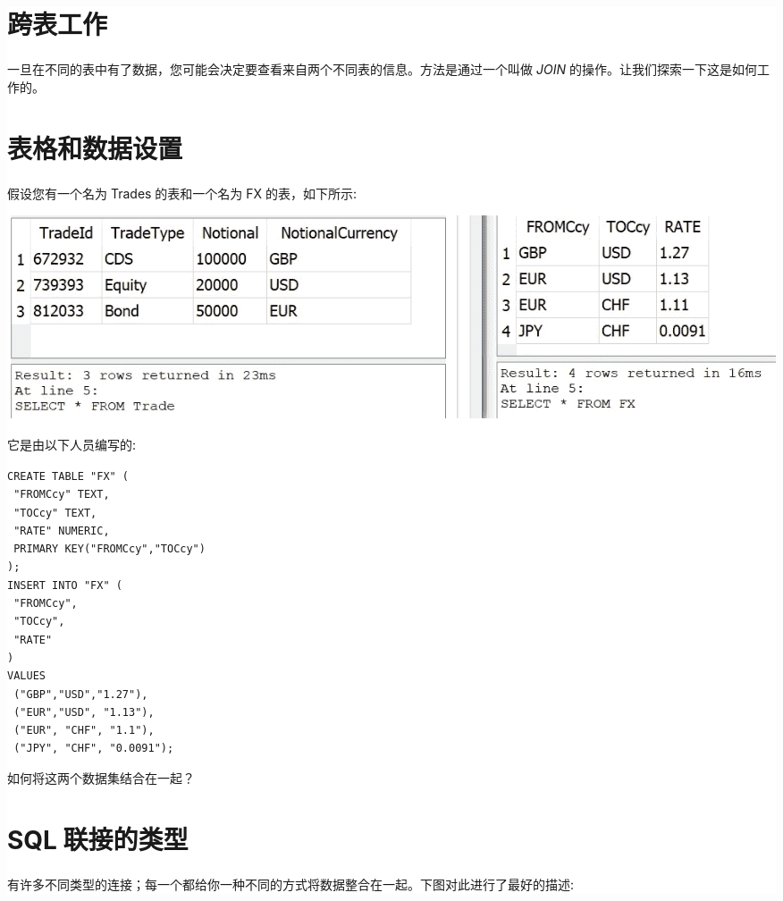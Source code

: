 # 跨表工作

一旦在不同的表中有了数据，您可能会决定要查看来自两个不同表的信息。方法是通过一个叫做 *JOIN* 的操作。让我们探索一下这是如何工作的。

# 表格和数据设置

假设您有一个名为 Trades 的表和一个名为 FX 的表，如下所示:

![](img/da4b54c6e49b1d973a18fe1248094691.png)

它是由以下人员编写的:

```
CREATE TABLE "FX" (
 "FROMCcy" TEXT,
 "TOCcy" TEXT,
 "RATE" NUMERIC,
 PRIMARY KEY("FROMCcy","TOCcy")
);
INSERT INTO "FX" (
 "FROMCcy",
 "TOCcy",
 "RATE"
)
VALUES
 ("GBP","USD","1.27"),
 ("EUR","USD", "1.13"),
 ("EUR", "CHF", "1.1"),
 ("JPY", "CHF", "0.0091");
```

如何将这两个数据集结合在一起？

# SQL 联接的类型

有许多不同类型的连接；每一个都给你一种不同的方式将数据整合在一起。下图对此进行了最好的描述:
